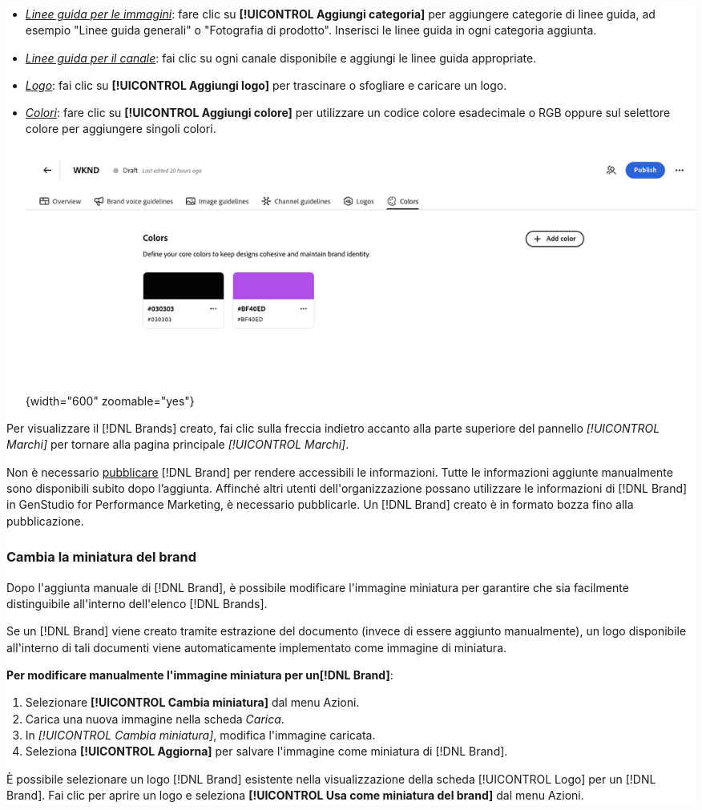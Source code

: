    - [_Linee guida per le immagini_](brands.md#image-guidelines): fare clic su **[!UICONTROL Aggiungi categoria]** per aggiungere categorie di linee guida, ad esempio &quot;Linee guida generali&quot; o &quot;Fotografia di prodotto&quot;. Inserisci le linee guida in ogni categoria aggiunta.
   - [_Linee guida per il canale_](brands.md#channel-guidelines): fai clic su ogni canale disponibile e aggiungi le linee guida appropriate.
   - [_Logo_](brands.md#logos): fai clic su **[!UICONTROL Aggiungi logo]** per trascinare o sfogliare e caricare un logo.
   - [_Colori_](brands.md#colors): fare clic su **[!UICONTROL Aggiungi colore]** per utilizzare un codice colore esadecimale o RGB oppure sul selettore colore per aggiungere singoli colori.

     ![Colori marchio](/help/assets/colors.png){width="600" zoomable="yes"}

Per visualizzare il [!DNL Brands] creato, fai clic sulla freccia indietro accanto alla parte superiore del pannello _[!UICONTROL Marchi]_ per tornare alla pagina principale _[!UICONTROL Marchi]_.

Non è necessario [pubblicare](#publish-brand) [!DNL Brand] per rendere accessibili le informazioni. Tutte le informazioni aggiunte manualmente sono disponibili subito dopo l’aggiunta. Affinché altri utenti dell&#39;organizzazione possano utilizzare le informazioni di [!DNL Brand] in GenStudio for Performance Marketing, è necessario pubblicarle. Un [!DNL Brand] creato è in formato bozza fino alla pubblicazione.

### Cambia la miniatura del brand

Dopo l&#39;aggiunta manuale di [!DNL Brand], è possibile modificare l&#39;immagine miniatura per garantire che sia facilmente distinguibile all&#39;interno dell&#39;elenco [!DNL Brands].

Se un [!DNL Brand] viene creato tramite estrazione del documento (invece di essere aggiunto manualmente), un logo disponibile all&#39;interno di tali documenti viene automaticamente implementato come immagine di miniatura.

**Per modificare manualmente l&#39;immagine miniatura per un[!DNL Brand]**:

1. Selezionare **[!UICONTROL Cambia miniatura]** dal menu Azioni.
1. Carica una nuova immagine nella scheda _Carica_.
1. In _[!UICONTROL Cambia miniatura]_, modifica l&#39;immagine caricata.
1. Seleziona **[!UICONTROL Aggiorna]** per salvare l&#39;immagine come miniatura di [!DNL Brand].

È possibile selezionare un logo [!DNL Brand] esistente nella visualizzazione della scheda [!UICONTROL Logo] per un [!DNL Brand]. Fai clic per aprire un logo e seleziona **[!UICONTROL Usa come miniatura del brand]** dal menu Azioni.
